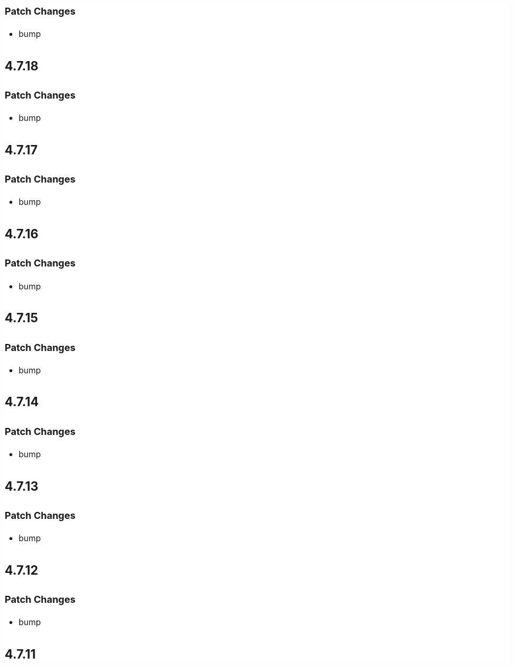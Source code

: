 ### Patch Changes

- bump

## 4.7.18

### Patch Changes

- bump

## 4.7.17

### Patch Changes

- bump

## 4.7.16

### Patch Changes

- bump

## 4.7.15

### Patch Changes

- bump

## 4.7.14

### Patch Changes

- bump

## 4.7.13

### Patch Changes

- bump

## 4.7.12

### Patch Changes

- bump

## 4.7.11
